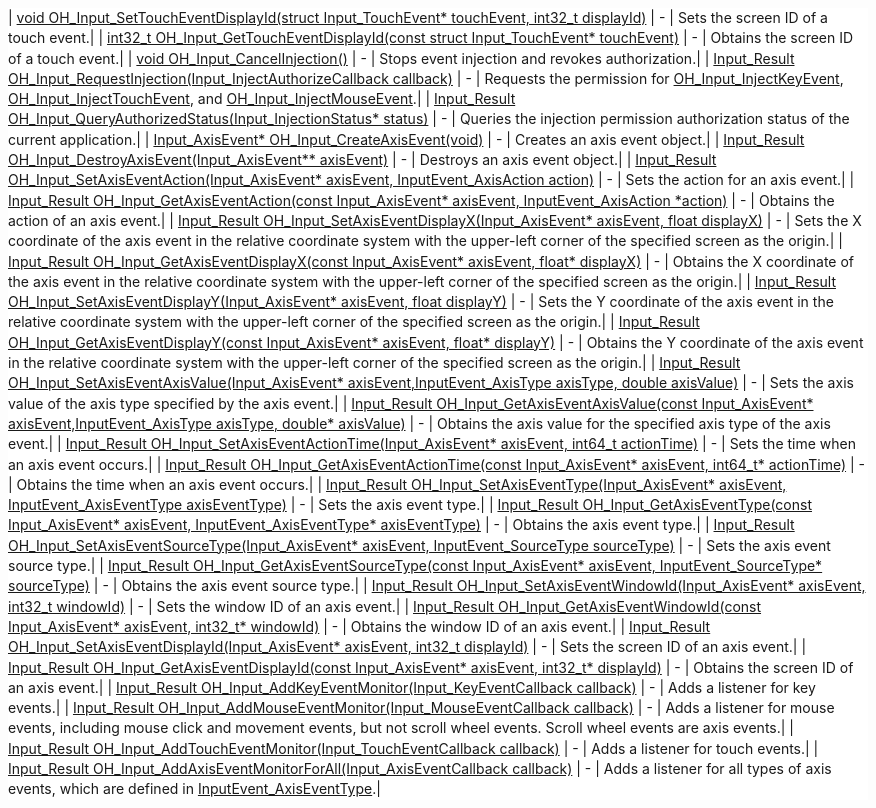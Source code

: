 | [void OH_Input_SetTouchEventDisplayId(struct Input_TouchEvent* touchEvent, int32_t displayId)](#oh_input_settoucheventdisplayid) | - | Sets the screen ID of a touch event.|
| [int32_t OH_Input_GetTouchEventDisplayId(const struct Input_TouchEvent* touchEvent)](#oh_input_gettoucheventdisplayid) | - | Obtains the screen ID of a touch event.|
| [void OH_Input_CancelInjection()](#oh_input_cancelinjection) | - | Stops event injection and revokes authorization.|
| [Input_Result OH_Input_RequestInjection(Input_InjectAuthorizeCallback callback)](#oh_input_requestinjection) | - | Requests the permission for [OH_Input_InjectKeyEvent](capi-oh-input-manager-h.md#oh_input_injectkeyevent), [OH_Input_InjectTouchEvent](capi-oh-input-manager-h.md#oh_input_injecttouchevent), and [OH_Input_InjectMouseEvent](capi-oh-input-manager-h.md#oh_input_injectmouseevent).|
| [Input_Result OH_Input_QueryAuthorizedStatus(Input_InjectionStatus* status)](#oh_input_queryauthorizedstatus) | - | Queries the injection permission authorization status of the current application.|
| [Input_AxisEvent* OH_Input_CreateAxisEvent(void)](#oh_input_createaxisevent) | - | Creates an axis event object.|
| [Input_Result OH_Input_DestroyAxisEvent(Input_AxisEvent** axisEvent)](#oh_input_destroyaxisevent) | - | Destroys an axis event object.|
| [Input_Result OH_Input_SetAxisEventAction(Input_AxisEvent* axisEvent, InputEvent_AxisAction action)](#oh_input_setaxiseventaction) | - | Sets the action for an axis event.|
| [Input_Result OH_Input_GetAxisEventAction(const Input_AxisEvent* axisEvent, InputEvent_AxisAction *action)](#oh_input_getaxiseventaction) | - | Obtains the action of an axis event.|
| [Input_Result OH_Input_SetAxisEventDisplayX(Input_AxisEvent* axisEvent, float displayX)](#oh_input_setaxiseventdisplayx) | - | Sets the X coordinate of the axis event in the relative coordinate system with the upper-left corner of the specified screen as the origin.|
| [Input_Result OH_Input_GetAxisEventDisplayX(const Input_AxisEvent* axisEvent, float* displayX)](#oh_input_getaxiseventdisplayx) | - | Obtains the X coordinate of the axis event in the relative coordinate system with the upper-left corner of the specified screen as the origin.|
| [Input_Result OH_Input_SetAxisEventDisplayY(Input_AxisEvent* axisEvent, float displayY)](#oh_input_setaxiseventdisplayy) | - | Sets the Y coordinate of the axis event in the relative coordinate system with the upper-left corner of the specified screen as the origin.|
| [Input_Result OH_Input_GetAxisEventDisplayY(const Input_AxisEvent* axisEvent, float* displayY)](#oh_input_getaxiseventdisplayy) | - | Obtains the Y coordinate of the axis event in the relative coordinate system with the upper-left corner of the specified screen as the origin.|
| [Input_Result OH_Input_SetAxisEventAxisValue(Input_AxisEvent* axisEvent,InputEvent_AxisType axisType, double axisValue)](#oh_input_setaxiseventaxisvalue) | - | Sets the axis value of the axis type specified by the axis event.|
| [Input_Result OH_Input_GetAxisEventAxisValue(const Input_AxisEvent* axisEvent,InputEvent_AxisType axisType, double* axisValue)](#oh_input_getaxiseventaxisvalue) | - | Obtains the axis value for the specified axis type of the axis event.|
| [Input_Result OH_Input_SetAxisEventActionTime(Input_AxisEvent* axisEvent, int64_t actionTime)](#oh_input_setaxiseventactiontime) | - | Sets the time when an axis event occurs.|
| [Input_Result OH_Input_GetAxisEventActionTime(const Input_AxisEvent* axisEvent, int64_t* actionTime)](#oh_input_getaxiseventactiontime) | - | Obtains the time when an axis event occurs.|
| [Input_Result OH_Input_SetAxisEventType(Input_AxisEvent* axisEvent, InputEvent_AxisEventType axisEventType)](#oh_input_setaxiseventtype) | - | Sets the axis event type.|
| [Input_Result OH_Input_GetAxisEventType(const Input_AxisEvent* axisEvent, InputEvent_AxisEventType* axisEventType)](#oh_input_getaxiseventtype) | - | Obtains the axis event type.|
| [Input_Result OH_Input_SetAxisEventSourceType(Input_AxisEvent* axisEvent, InputEvent_SourceType sourceType)](#oh_input_setaxiseventsourcetype) | - | Sets the axis event source type.|
| [Input_Result OH_Input_GetAxisEventSourceType(const Input_AxisEvent* axisEvent, InputEvent_SourceType* sourceType)](#oh_input_getaxiseventsourcetype) | - | Obtains the axis event source type.|
| [Input_Result OH_Input_SetAxisEventWindowId(Input_AxisEvent* axisEvent, int32_t windowId)](#oh_input_setaxiseventwindowid) | - | Sets the window ID of an axis event.|
| [Input_Result OH_Input_GetAxisEventWindowId(const Input_AxisEvent* axisEvent, int32_t* windowId)](#oh_input_getaxiseventwindowid) | - | Obtains the window ID of an axis event.|
| [Input_Result OH_Input_SetAxisEventDisplayId(Input_AxisEvent* axisEvent, int32_t displayId)](#oh_input_setaxiseventdisplayid) | - | Sets the screen ID of an axis event.|
| [Input_Result OH_Input_GetAxisEventDisplayId(const Input_AxisEvent* axisEvent, int32_t* displayId)](#oh_input_getaxiseventdisplayid) | - | Obtains the screen ID of an axis event.|
| [Input_Result OH_Input_AddKeyEventMonitor(Input_KeyEventCallback callback)](#oh_input_addkeyeventmonitor) | - | Adds a listener for key events.|
| [Input_Result OH_Input_AddMouseEventMonitor(Input_MouseEventCallback callback)](#oh_input_addmouseeventmonitor) | - | Adds a listener for mouse events, including mouse click and movement events, but not scroll wheel events. Scroll wheel events are axis events.|
| [Input_Result OH_Input_AddTouchEventMonitor(Input_TouchEventCallback callback)](#oh_input_addtoucheventmonitor) | - | Adds a listener for touch events.|
| [Input_Result OH_Input_AddAxisEventMonitorForAll(Input_AxisEventCallback callback)](#oh_input_addaxiseventmonitorforall) | - | Adds a listener for all types of axis events, which are defined in [InputEvent_AxisEventType](capi-oh-axis-type-h.md#inputevent_axiseventtype).|